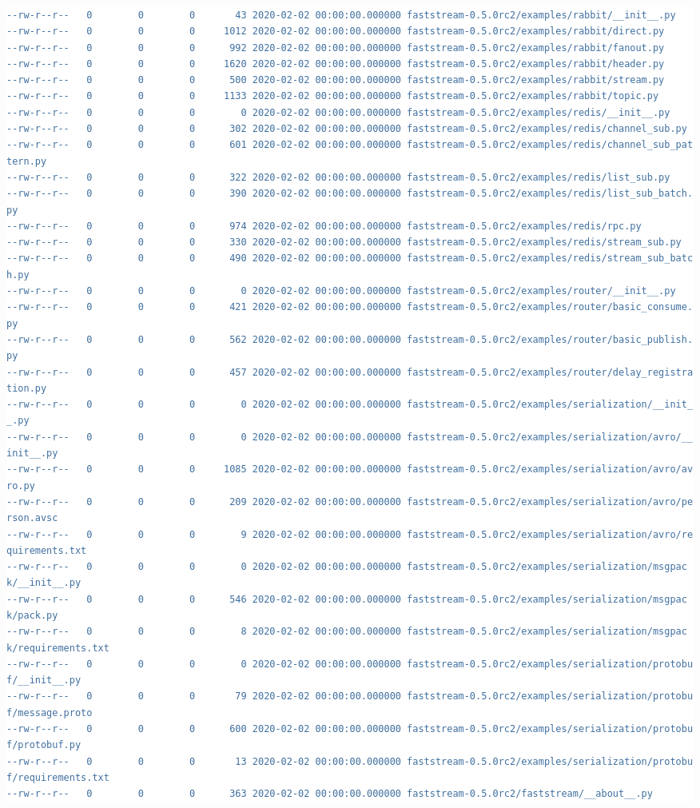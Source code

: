 ```diff
--rw-r--r--   0        0        0       43 2020-02-02 00:00:00.000000 faststream-0.5.0rc2/examples/rabbit/__init__.py
--rw-r--r--   0        0        0     1012 2020-02-02 00:00:00.000000 faststream-0.5.0rc2/examples/rabbit/direct.py
--rw-r--r--   0        0        0      992 2020-02-02 00:00:00.000000 faststream-0.5.0rc2/examples/rabbit/fanout.py
--rw-r--r--   0        0        0     1620 2020-02-02 00:00:00.000000 faststream-0.5.0rc2/examples/rabbit/header.py
--rw-r--r--   0        0        0      500 2020-02-02 00:00:00.000000 faststream-0.5.0rc2/examples/rabbit/stream.py
--rw-r--r--   0        0        0     1133 2020-02-02 00:00:00.000000 faststream-0.5.0rc2/examples/rabbit/topic.py
--rw-r--r--   0        0        0        0 2020-02-02 00:00:00.000000 faststream-0.5.0rc2/examples/redis/__init__.py
--rw-r--r--   0        0        0      302 2020-02-02 00:00:00.000000 faststream-0.5.0rc2/examples/redis/channel_sub.py
--rw-r--r--   0        0        0      601 2020-02-02 00:00:00.000000 faststream-0.5.0rc2/examples/redis/channel_sub_pattern.py
--rw-r--r--   0        0        0      322 2020-02-02 00:00:00.000000 faststream-0.5.0rc2/examples/redis/list_sub.py
--rw-r--r--   0        0        0      390 2020-02-02 00:00:00.000000 faststream-0.5.0rc2/examples/redis/list_sub_batch.py
--rw-r--r--   0        0        0      974 2020-02-02 00:00:00.000000 faststream-0.5.0rc2/examples/redis/rpc.py
--rw-r--r--   0        0        0      330 2020-02-02 00:00:00.000000 faststream-0.5.0rc2/examples/redis/stream_sub.py
--rw-r--r--   0        0        0      490 2020-02-02 00:00:00.000000 faststream-0.5.0rc2/examples/redis/stream_sub_batch.py
--rw-r--r--   0        0        0        0 2020-02-02 00:00:00.000000 faststream-0.5.0rc2/examples/router/__init__.py
--rw-r--r--   0        0        0      421 2020-02-02 00:00:00.000000 faststream-0.5.0rc2/examples/router/basic_consume.py
--rw-r--r--   0        0        0      562 2020-02-02 00:00:00.000000 faststream-0.5.0rc2/examples/router/basic_publish.py
--rw-r--r--   0        0        0      457 2020-02-02 00:00:00.000000 faststream-0.5.0rc2/examples/router/delay_registration.py
--rw-r--r--   0        0        0        0 2020-02-02 00:00:00.000000 faststream-0.5.0rc2/examples/serialization/__init__.py
--rw-r--r--   0        0        0        0 2020-02-02 00:00:00.000000 faststream-0.5.0rc2/examples/serialization/avro/__init__.py
--rw-r--r--   0        0        0     1085 2020-02-02 00:00:00.000000 faststream-0.5.0rc2/examples/serialization/avro/avro.py
--rw-r--r--   0        0        0      209 2020-02-02 00:00:00.000000 faststream-0.5.0rc2/examples/serialization/avro/person.avsc
--rw-r--r--   0        0        0        9 2020-02-02 00:00:00.000000 faststream-0.5.0rc2/examples/serialization/avro/requirements.txt
--rw-r--r--   0        0        0        0 2020-02-02 00:00:00.000000 faststream-0.5.0rc2/examples/serialization/msgpack/__init__.py
--rw-r--r--   0        0        0      546 2020-02-02 00:00:00.000000 faststream-0.5.0rc2/examples/serialization/msgpack/pack.py
--rw-r--r--   0        0        0        8 2020-02-02 00:00:00.000000 faststream-0.5.0rc2/examples/serialization/msgpack/requirements.txt
--rw-r--r--   0        0        0        0 2020-02-02 00:00:00.000000 faststream-0.5.0rc2/examples/serialization/protobuf/__init__.py
--rw-r--r--   0        0        0       79 2020-02-02 00:00:00.000000 faststream-0.5.0rc2/examples/serialization/protobuf/message.proto
--rw-r--r--   0        0        0      600 2020-02-02 00:00:00.000000 faststream-0.5.0rc2/examples/serialization/protobuf/protobuf.py
--rw-r--r--   0        0        0       13 2020-02-02 00:00:00.000000 faststream-0.5.0rc2/examples/serialization/protobuf/requirements.txt
--rw-r--r--   0        0        0      363 2020-02-02 00:00:00.000000 faststream-0.5.0rc2/faststream/__about__.py
```